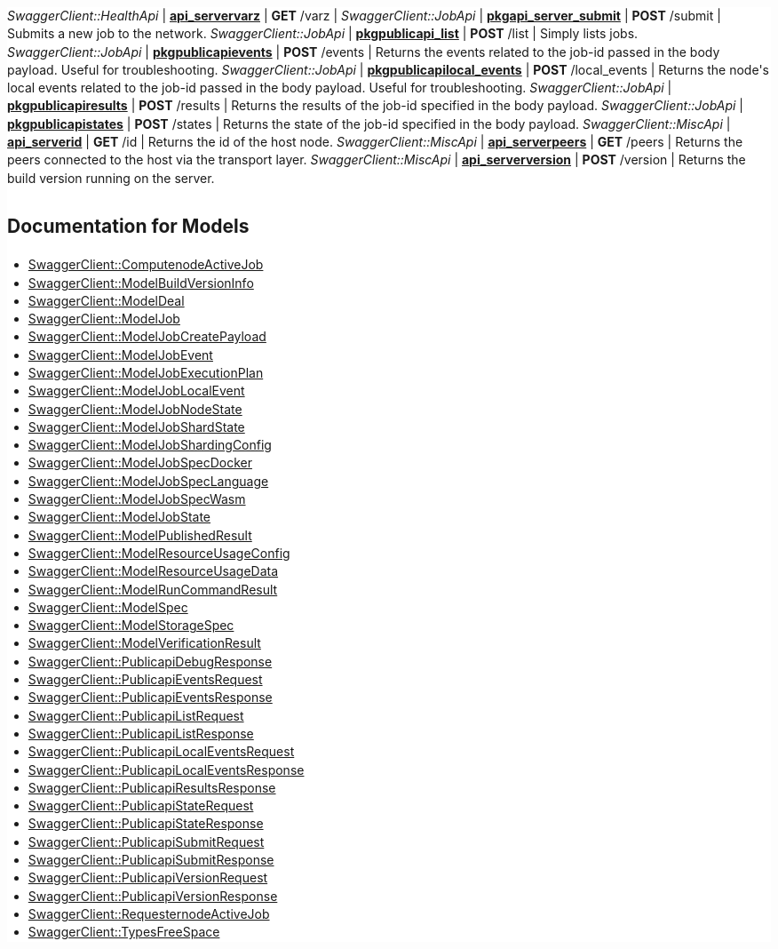 *SwaggerClient::HealthApi* | [**api_servervarz**](docs/HealthApi.md#api_servervarz) | **GET** /varz | 
*SwaggerClient::JobApi* | [**pkgapi_server_submit**](docs/JobApi.md#pkgapi_server_submit) | **POST** /submit | Submits a new job to the network.
*SwaggerClient::JobApi* | [**pkgpublicapi_list**](docs/JobApi.md#pkgpublicapi_list) | **POST** /list | Simply lists jobs.
*SwaggerClient::JobApi* | [**pkgpublicapievents**](docs/JobApi.md#pkgpublicapievents) | **POST** /events | Returns the events related to the job-id passed in the body payload. Useful for troubleshooting.
*SwaggerClient::JobApi* | [**pkgpublicapilocal_events**](docs/JobApi.md#pkgpublicapilocal_events) | **POST** /local_events | Returns the node's local events related to the job-id passed in the body payload. Useful for troubleshooting.
*SwaggerClient::JobApi* | [**pkgpublicapiresults**](docs/JobApi.md#pkgpublicapiresults) | **POST** /results | Returns the results of the job-id specified in the body payload.
*SwaggerClient::JobApi* | [**pkgpublicapistates**](docs/JobApi.md#pkgpublicapistates) | **POST** /states | Returns the state of the job-id specified in the body payload.
*SwaggerClient::MiscApi* | [**api_serverid**](docs/MiscApi.md#api_serverid) | **GET** /id | Returns the id of the host node.
*SwaggerClient::MiscApi* | [**api_serverpeers**](docs/MiscApi.md#api_serverpeers) | **GET** /peers | Returns the peers connected to the host via the transport layer.
*SwaggerClient::MiscApi* | [**api_serverversion**](docs/MiscApi.md#api_serverversion) | **POST** /version | Returns the build version running on the server.

## Documentation for Models

 - [SwaggerClient::ComputenodeActiveJob](docs/ComputenodeActiveJob.md)
 - [SwaggerClient::ModelBuildVersionInfo](docs/ModelBuildVersionInfo.md)
 - [SwaggerClient::ModelDeal](docs/ModelDeal.md)
 - [SwaggerClient::ModelJob](docs/ModelJob.md)
 - [SwaggerClient::ModelJobCreatePayload](docs/ModelJobCreatePayload.md)
 - [SwaggerClient::ModelJobEvent](docs/ModelJobEvent.md)
 - [SwaggerClient::ModelJobExecutionPlan](docs/ModelJobExecutionPlan.md)
 - [SwaggerClient::ModelJobLocalEvent](docs/ModelJobLocalEvent.md)
 - [SwaggerClient::ModelJobNodeState](docs/ModelJobNodeState.md)
 - [SwaggerClient::ModelJobShardState](docs/ModelJobShardState.md)
 - [SwaggerClient::ModelJobShardingConfig](docs/ModelJobShardingConfig.md)
 - [SwaggerClient::ModelJobSpecDocker](docs/ModelJobSpecDocker.md)
 - [SwaggerClient::ModelJobSpecLanguage](docs/ModelJobSpecLanguage.md)
 - [SwaggerClient::ModelJobSpecWasm](docs/ModelJobSpecWasm.md)
 - [SwaggerClient::ModelJobState](docs/ModelJobState.md)
 - [SwaggerClient::ModelPublishedResult](docs/ModelPublishedResult.md)
 - [SwaggerClient::ModelResourceUsageConfig](docs/ModelResourceUsageConfig.md)
 - [SwaggerClient::ModelResourceUsageData](docs/ModelResourceUsageData.md)
 - [SwaggerClient::ModelRunCommandResult](docs/ModelRunCommandResult.md)
 - [SwaggerClient::ModelSpec](docs/ModelSpec.md)
 - [SwaggerClient::ModelStorageSpec](docs/ModelStorageSpec.md)
 - [SwaggerClient::ModelVerificationResult](docs/ModelVerificationResult.md)
 - [SwaggerClient::PublicapiDebugResponse](docs/PublicapiDebugResponse.md)
 - [SwaggerClient::PublicapiEventsRequest](docs/PublicapiEventsRequest.md)
 - [SwaggerClient::PublicapiEventsResponse](docs/PublicapiEventsResponse.md)
 - [SwaggerClient::PublicapiListRequest](docs/PublicapiListRequest.md)
 - [SwaggerClient::PublicapiListResponse](docs/PublicapiListResponse.md)
 - [SwaggerClient::PublicapiLocalEventsRequest](docs/PublicapiLocalEventsRequest.md)
 - [SwaggerClient::PublicapiLocalEventsResponse](docs/PublicapiLocalEventsResponse.md)
 - [SwaggerClient::PublicapiResultsResponse](docs/PublicapiResultsResponse.md)
 - [SwaggerClient::PublicapiStateRequest](docs/PublicapiStateRequest.md)
 - [SwaggerClient::PublicapiStateResponse](docs/PublicapiStateResponse.md)
 - [SwaggerClient::PublicapiSubmitRequest](docs/PublicapiSubmitRequest.md)
 - [SwaggerClient::PublicapiSubmitResponse](docs/PublicapiSubmitResponse.md)
 - [SwaggerClient::PublicapiVersionRequest](docs/PublicapiVersionRequest.md)
 - [SwaggerClient::PublicapiVersionResponse](docs/PublicapiVersionResponse.md)
 - [SwaggerClient::RequesternodeActiveJob](docs/RequesternodeActiveJob.md)
 - [SwaggerClient::TypesFreeSpace](docs/TypesFreeSpace.md)